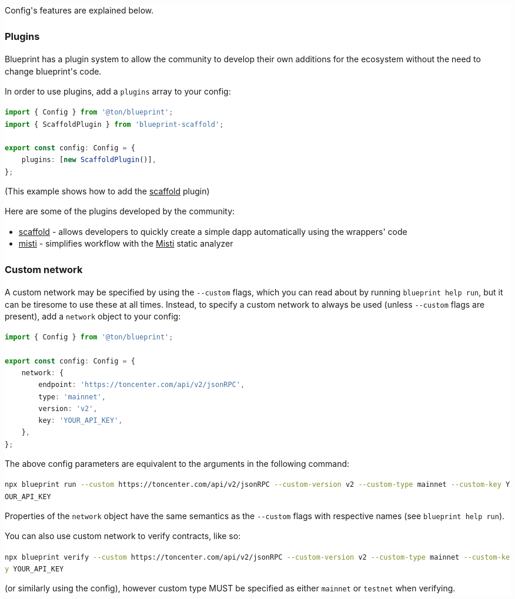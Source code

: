 Config's features are explained below.

### Plugins

Blueprint has a plugin system to allow the community to develop their own additions for the ecosystem without the need to change blueprint's code.

In order to use plugins, add a `plugins` array to your config:
```typescript
import { Config } from '@ton/blueprint';
import { ScaffoldPlugin } from 'blueprint-scaffold';

export const config: Config = {
    plugins: [new ScaffoldPlugin()],
};
```
(This example shows how to add the [scaffold](https://github.com/1IxI1/blueprint-scaffold) plugin)

Here are some of the plugins developed by the community:
- [scaffold](https://github.com/1IxI1/blueprint-scaffold) - allows developers to quickly create a simple dapp automatically using the wrappers' code
- [misti](https://github.com/nowarp/blueprint-misti) - simplifies workflow with the [Misti](https://nowarp.github.io/tools/misti/) static analyzer

### Custom network

A custom network may be specified by using the `--custom` flags, which you can read about by running `blueprint help run`, but it can be tiresome to use these at all times. Instead, to specify a custom network to always be used (unless `--custom` flags are present), add a `network` object to your config:
```typescript
import { Config } from '@ton/blueprint';

export const config: Config = {
    network: {
        endpoint: 'https://toncenter.com/api/v2/jsonRPC',
        type: 'mainnet',
        version: 'v2',
        key: 'YOUR_API_KEY',
    },
};
```

The above config parameters are equivalent to the arguments in the following command:
```bash
npx blueprint run --custom https://toncenter.com/api/v2/jsonRPC --custom-version v2 --custom-type mainnet --custom-key YOUR_API_KEY
```

Properties of the `network` object have the same semantics as the `--custom` flags with respective names (see `blueprint help run`).

You can also use custom network to verify contracts, like so:
```bash
npx blueprint verify --custom https://toncenter.com/api/v2/jsonRPC --custom-version v2 --custom-type mainnet --custom-key YOUR_API_KEY
```
(or similarly using the config), however custom type MUST be specified as either `mainnet` or `testnet` when verifying.
